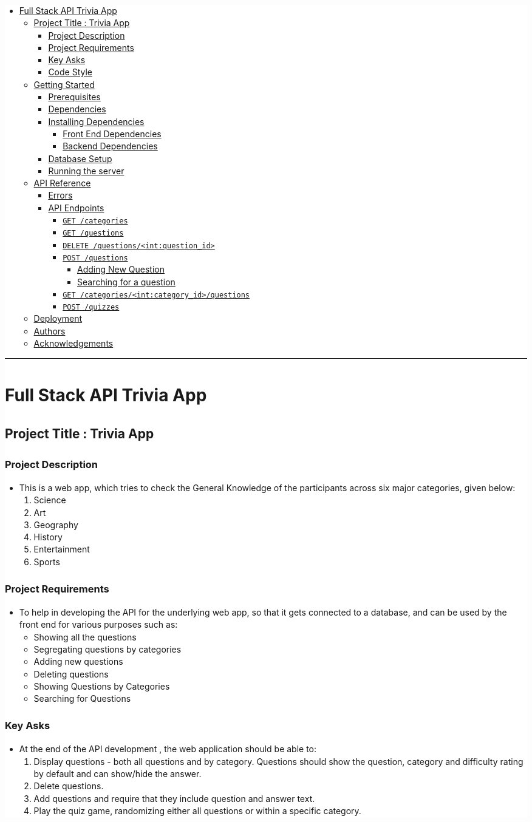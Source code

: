 - [Full Stack API Trivia App](#full-stack-api-trivia-app)
  - [Project Title : Trivia App](#project-title--trivia-app)
    - [Project Description](#project-description)
    - [Project Requirements](#project-requirements)
    - [Key Asks](#key-asks)
    - [Code Style](#code-style)
  - [Getting Started](#getting-started)
    - [Prerequisites](#prerequisites)
    - [Dependencies](#dependencies)
    - [Installing Dependencies](#installing-dependencies)
      - [Front End Dependencies](#front-end-dependencies)
      - [Backend Dependencies](#backend-dependencies)
    - [Database Setup](#database-setup)
    - [Running the server](#running-the-server)
  - [API Reference](#api-reference)
    - [Errors](#errors)
    - [API Endpoints](#api-endpoints)
      - [`GET /categories`](#get-categories)
      - [`GET /questions`](#get-questions)
      - [`DELETE /questions/<int:question_id>`](#delete-questionsintquestion_id)
      - [`POST /questions`](#post-questions)
        - [Adding New Question](#adding-new-question)
        - [Searching for a question](#searching-for-a-question)
      - [`GET /categories/<int:category_id>/questions`](#get-categoriesintcategory_idquestions)
      - [`POST /quizzes`](#post-quizzes)
  - [Deployment](#deployment)
  - [Authors](#authors)
  - [Acknowledgements](#acknowledgements)
***
# Full Stack API Trivia App
## Project Title : Trivia App
### Project Description
- This is a web app, which tries to check the General Knowledge of the participants across six major categories, given below:
    1. Science
    2. Art
    3. Geography
    4. History
    5. Entertainment
    6. Sports

### Project Requirements
- To help in developing the API for the underlying web app, so that it gets connected to a database, and can be used by the front end for various purposes such as:
  - Showing all the questions
  - Segregating questions by categories
  - Adding new questions
  - Deleting questions
  - Showing Questions by Categories
  - Searching for Questions
### Key Asks
- At the end of the API development , the web application should be able to:
  1. Display questions - both all questions and by category. Questions should show the question, category and difficulty rating by default and can show/hide the answer.
  2. Delete questions.
  3. Add questions and require that they include question and answer text.
  4. Play the quiz game, randomizing either all questions or within a specific category.
